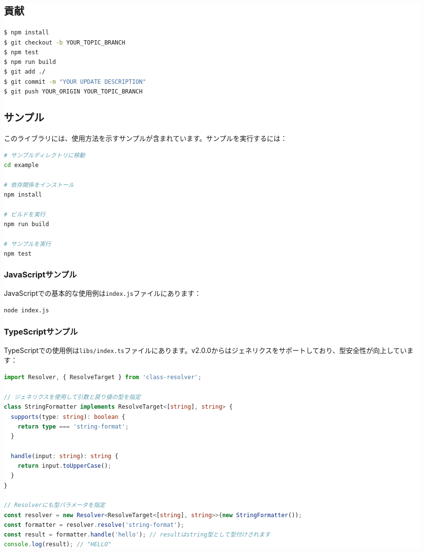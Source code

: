 ## 貢献

```bash
$ npm install
$ git checkout -b YOUR_TOPIC_BRANCH
$ npm test
$ npm run build
$ git add ./
$ git commit -m "YOUR UPDATE DESCRIPTION"
$ git push YOUR_ORIGIN YOUR_TOPIC_BRANCH
```

## サンプル

このライブラリには、使用方法を示すサンプルが含まれています。サンプルを実行するには：

```bash
# サンプルディレクトリに移動
cd example

# 依存関係をインストール
npm install

# ビルドを実行
npm run build

# サンプルを実行
npm test
```

### JavaScriptサンプル

JavaScriptでの基本的な使用例は`index.js`ファイルにあります：

```bash
node index.js
```

### TypeScriptサンプル

TypeScriptでの使用例は`libs/index.ts`ファイルにあります。v2.0.0からはジェネリクスをサポートしており、型安全性が向上しています：

```typescript
import Resolver, { ResolveTarget } from 'class-resolver';

// ジェネリクスを使用して引数と戻り値の型を指定
class StringFormatter implements ResolveTarget<[string], string> {
  supports(type: string): boolean {
    return type === 'string-format';
  }
  
  handle(input: string): string {
    return input.toUpperCase();
  }
}

// Resolverにも型パラメータを指定
const resolver = new Resolver<ResolveTarget<[string], string>>(new StringFormatter());
const formatter = resolver.resolve('string-format');
const result = formatter.handle('hello'); // resultはstring型として型付けされます
console.log(result); // "HELLO"
``` 